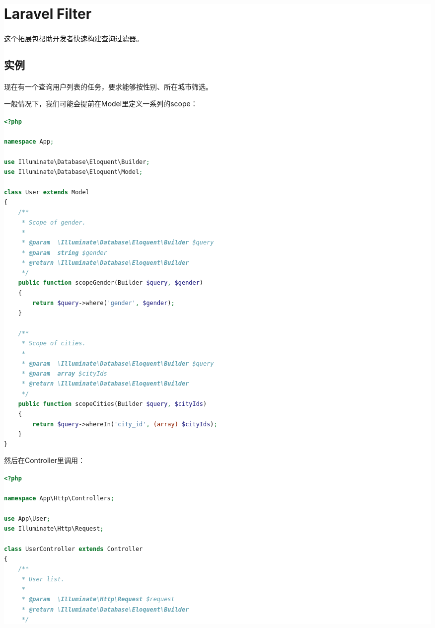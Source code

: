 # Laravel Filter

这个拓展包帮助开发者快速构建查询过滤器。

## 实例

现在有一个查询用户列表的任务，要求能够按性别、所在城市筛选。

一般情况下，我们可能会提前在Model里定义一系列的scope：

```php
<?php

namespace App;

use Illuminate\Database\Eloquent\Builder;
use Illuminate\Database\Eloquent\Model;

class User extends Model
{
    /**
     * Scope of gender. 
     * 
     * @param  \Illuminate\Database\Eloquent\Builder $query
     * @param  string $gender
     * @return \Illuminate\Database\Eloquent\Builder
     */
    public function scopeGender(Builder $query, $gender)
    {
        return $query->where('gender', $gender);
    }
    
    /**
     * Scope of cities. 
     * 
     * @param  \Illuminate\Database\Eloquent\Builder $query
     * @param  array $cityIds
     * @return \Illuminate\Database\Eloquent\Builder
     */
    public function scopeCities(Builder $query, $cityIds)
    {
        return $query->whereIn('city_id', (array) $cityIds);
    }
}

```

然后在Controller里调用：

```php
<?php

namespace App\Http\Controllers;

use App\User;
use Illuminate\Http\Request;

class UserController extends Controller
{
    /**
     * User list.
     * 
     * @param  \Illuminate\Http\Request $request
     * @return \Illuminate\Database\Eloquent\Builder
     */
```